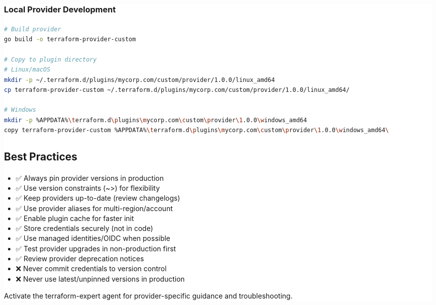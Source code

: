 ### Local Provider Development

```bash
# Build provider
go build -o terraform-provider-custom

# Copy to plugin directory
# Linux/macOS
mkdir -p ~/.terraform.d/plugins/mycorp.com/custom/provider/1.0.0/linux_amd64
cp terraform-provider-custom ~/.terraform.d/plugins/mycorp.com/custom/provider/1.0.0/linux_amd64/

# Windows
mkdir -p %APPDATA%\terraform.d\plugins\mycorp.com\custom\provider\1.0.0\windows_amd64
copy terraform-provider-custom %APPDATA%\terraform.d\plugins\mycorp.com\custom\provider\1.0.0\windows_amd64\
```

## Best Practices

- ✅ Always pin provider versions in production
- ✅ Use version constraints (~>) for flexibility
- ✅ Keep providers up-to-date (review changelogs)
- ✅ Use provider aliases for multi-region/account
- ✅ Enable plugin cache for faster init
- ✅ Store credentials securely (not in code)
- ✅ Use managed identities/OIDC when possible
- ✅ Test provider upgrades in non-production first
- ✅ Review provider deprecation notices
- ❌ Never commit credentials to version control
- ❌ Never use latest/unpinned versions in production

Activate the terraform-expert agent for provider-specific guidance and troubleshooting.
